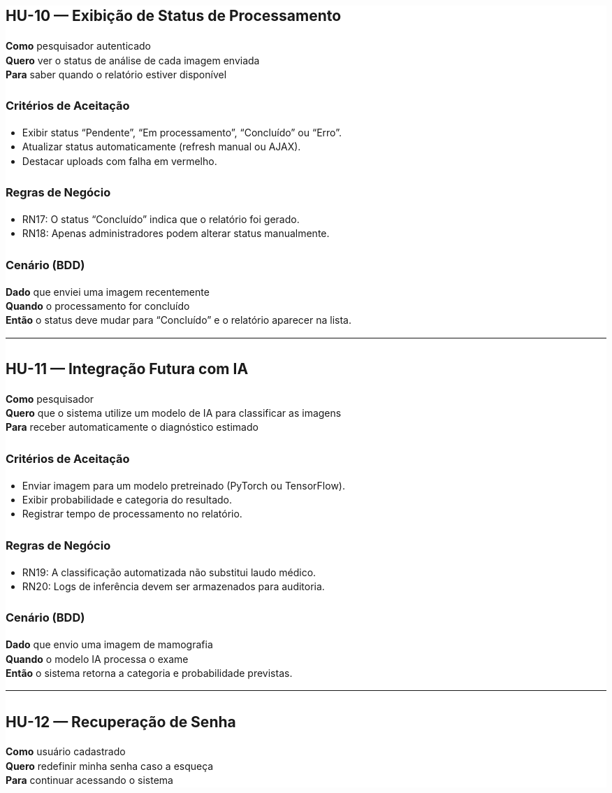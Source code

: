 
## HU-10 — Exibição de Status de Processamento

**Como** pesquisador autenticado  
**Quero** ver o status de análise de cada imagem enviada  
**Para** saber quando o relatório estiver disponível  

### Critérios de Aceitação
- Exibir status “Pendente”, “Em processamento”, “Concluído” ou “Erro”.
- Atualizar status automaticamente (refresh manual ou AJAX).
- Destacar uploads com falha em vermelho.

### Regras de Negócio
- RN17: O status “Concluído” indica que o relatório foi gerado.
- RN18: Apenas administradores podem alterar status manualmente.

### Cenário (BDD)
**Dado** que enviei uma imagem recentemente  
**Quando** o processamento for concluído  
**Então** o status deve mudar para “Concluído” e o relatório aparecer na lista.

---

## HU-11 — Integração Futura com IA 

**Como** pesquisador  
**Quero** que o sistema utilize um modelo de IA para classificar as imagens  
**Para** receber automaticamente o diagnóstico estimado  

### Critérios de Aceitação
- Enviar imagem para um modelo pretreinado (PyTorch ou TensorFlow).
- Exibir probabilidade e categoria do resultado.
- Registrar tempo de processamento no relatório.

### Regras de Negócio
- RN19: A classificação automatizada não substitui laudo médico.
- RN20: Logs de inferência devem ser armazenados para auditoria.

### Cenário (BDD)
**Dado** que envio uma imagem de mamografia  
**Quando** o modelo IA processa o exame  
**Então** o sistema retorna a categoria e probabilidade previstas.

---

## HU-12 — Recuperação de Senha

**Como** usuário cadastrado  
**Quero** redefinir minha senha caso a esqueça  
**Para** continuar acessando o sistema  

